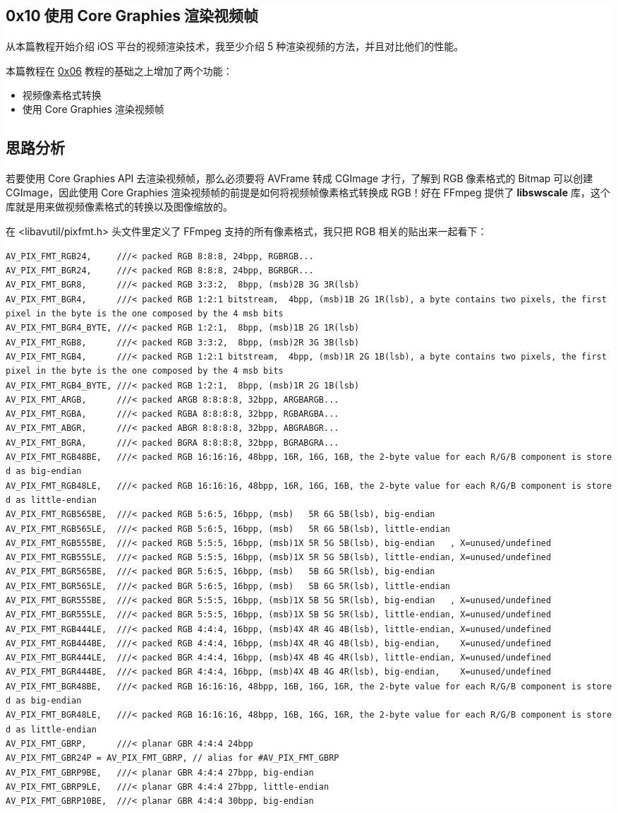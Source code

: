 
## 0x10 使用 Core Graphies 渲染视频帧

从本篇教程开始介绍 iOS 平台的视频渲染技术，我至少介绍 5 种渲染视频的方法，并且对比他们的性能。

本篇教程在  [0x06](./0x06.md) 教程的基础之上增加了两个功能：

- 视频像素格式转换
- 使用 Core Graphies 渲染视频帧

## 思路分析

若要使用 Core Graphies API 去渲染视频帧，那么必须要将 AVFrame 转成 CGImage 才行，了解到 RGB 像素格式的 Bitmap 可以创建 CGImage，因此使用 Core Graphies 渲染视频帧的前提是如何将视频帧像素格式转换成 RGB！好在 FFmpeg 提供了  **libswscale** 库，这个库就是用来做视频像素格式的转换以及图像缩放的。

在 <libavutil/pixfmt.h> 头文件里定义了 FFmpeg 支持的所有像素格式，我只把 RGB 相关的贴出来一起看下：

```
AV_PIX_FMT_RGB24,     ///< packed RGB 8:8:8, 24bpp, RGBRGB...
AV_PIX_FMT_BGR24,     ///< packed RGB 8:8:8, 24bpp, BGRBGR...
AV_PIX_FMT_BGR8,      ///< packed RGB 3:3:2,  8bpp, (msb)2B 3G 3R(lsb)
AV_PIX_FMT_BGR4,      ///< packed RGB 1:2:1 bitstream,  4bpp, (msb)1B 2G 1R(lsb), a byte contains two pixels, the first pixel in the byte is the one composed by the 4 msb bits
AV_PIX_FMT_BGR4_BYTE, ///< packed RGB 1:2:1,  8bpp, (msb)1B 2G 1R(lsb)
AV_PIX_FMT_RGB8,      ///< packed RGB 3:3:2,  8bpp, (msb)2R 3G 3B(lsb)
AV_PIX_FMT_RGB4,      ///< packed RGB 1:2:1 bitstream,  4bpp, (msb)1R 2G 1B(lsb), a byte contains two pixels, the first pixel in the byte is the one composed by the 4 msb bits
AV_PIX_FMT_RGB4_BYTE, ///< packed RGB 1:2:1,  8bpp, (msb)1R 2G 1B(lsb)
AV_PIX_FMT_ARGB,      ///< packed ARGB 8:8:8:8, 32bpp, ARGBARGB...
AV_PIX_FMT_RGBA,      ///< packed RGBA 8:8:8:8, 32bpp, RGBARGBA...
AV_PIX_FMT_ABGR,      ///< packed ABGR 8:8:8:8, 32bpp, ABGRABGR...
AV_PIX_FMT_BGRA,      ///< packed BGRA 8:8:8:8, 32bpp, BGRABGRA...
AV_PIX_FMT_RGB48BE,   ///< packed RGB 16:16:16, 48bpp, 16R, 16G, 16B, the 2-byte value for each R/G/B component is stored as big-endian
AV_PIX_FMT_RGB48LE,   ///< packed RGB 16:16:16, 48bpp, 16R, 16G, 16B, the 2-byte value for each R/G/B component is stored as little-endian
AV_PIX_FMT_RGB565BE,  ///< packed RGB 5:6:5, 16bpp, (msb)   5R 6G 5B(lsb), big-endian
AV_PIX_FMT_RGB565LE,  ///< packed RGB 5:6:5, 16bpp, (msb)   5R 6G 5B(lsb), little-endian
AV_PIX_FMT_RGB555BE,  ///< packed RGB 5:5:5, 16bpp, (msb)1X 5R 5G 5B(lsb), big-endian   , X=unused/undefined
AV_PIX_FMT_RGB555LE,  ///< packed RGB 5:5:5, 16bpp, (msb)1X 5R 5G 5B(lsb), little-endian, X=unused/undefined
AV_PIX_FMT_BGR565BE,  ///< packed BGR 5:6:5, 16bpp, (msb)   5B 6G 5R(lsb), big-endian
AV_PIX_FMT_BGR565LE,  ///< packed BGR 5:6:5, 16bpp, (msb)   5B 6G 5R(lsb), little-endian
AV_PIX_FMT_BGR555BE,  ///< packed BGR 5:5:5, 16bpp, (msb)1X 5B 5G 5R(lsb), big-endian   , X=unused/undefined
AV_PIX_FMT_BGR555LE,  ///< packed BGR 5:5:5, 16bpp, (msb)1X 5B 5G 5R(lsb), little-endian, X=unused/undefined
AV_PIX_FMT_RGB444LE,  ///< packed RGB 4:4:4, 16bpp, (msb)4X 4R 4G 4B(lsb), little-endian, X=unused/undefined
AV_PIX_FMT_RGB444BE,  ///< packed RGB 4:4:4, 16bpp, (msb)4X 4R 4G 4B(lsb), big-endian,    X=unused/undefined
AV_PIX_FMT_BGR444LE,  ///< packed BGR 4:4:4, 16bpp, (msb)4X 4B 4G 4R(lsb), little-endian, X=unused/undefined
AV_PIX_FMT_BGR444BE,  ///< packed BGR 4:4:4, 16bpp, (msb)4X 4B 4G 4R(lsb), big-endian,    X=unused/undefined
AV_PIX_FMT_BGR48BE,   ///< packed RGB 16:16:16, 48bpp, 16B, 16G, 16R, the 2-byte value for each R/G/B component is stored as big-endian
AV_PIX_FMT_BGR48LE,   ///< packed RGB 16:16:16, 48bpp, 16B, 16G, 16R, the 2-byte value for each R/G/B component is stored as little-endian
AV_PIX_FMT_GBRP,      ///< planar GBR 4:4:4 24bpp
AV_PIX_FMT_GBR24P = AV_PIX_FMT_GBRP, // alias for #AV_PIX_FMT_GBRP
AV_PIX_FMT_GBRP9BE,   ///< planar GBR 4:4:4 27bpp, big-endian
AV_PIX_FMT_GBRP9LE,   ///< planar GBR 4:4:4 27bpp, little-endian
AV_PIX_FMT_GBRP10BE,  ///< planar GBR 4:4:4 30bpp, big-endian
```